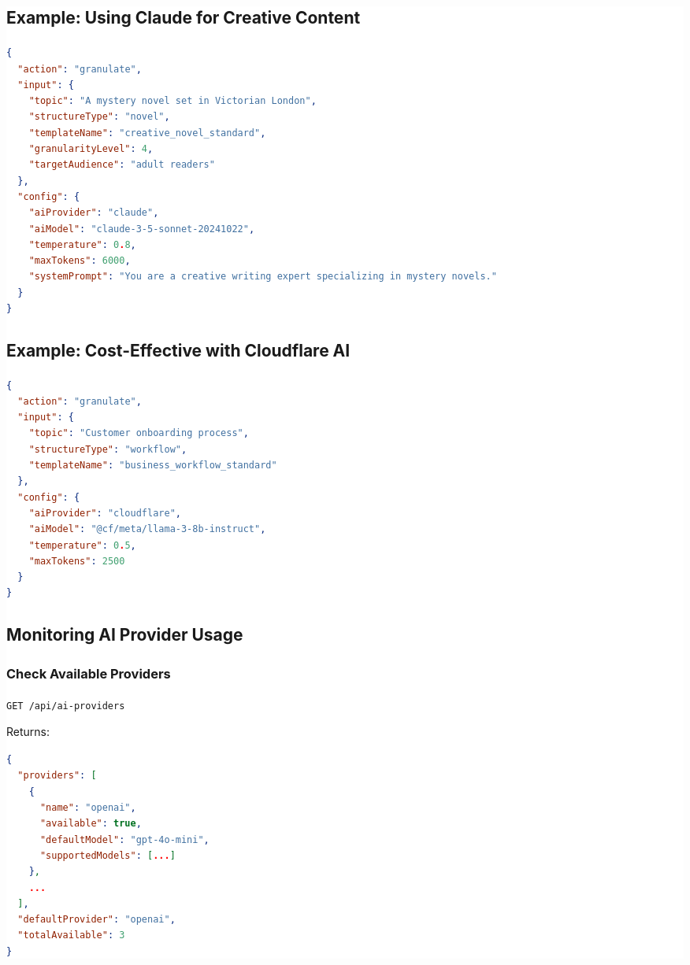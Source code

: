 ## Example: Using Claude for Creative Content

```json
{
  "action": "granulate",
  "input": {
    "topic": "A mystery novel set in Victorian London",
    "structureType": "novel",
    "templateName": "creative_novel_standard",
    "granularityLevel": 4,
    "targetAudience": "adult readers"
  },
  "config": {
    "aiProvider": "claude",
    "aiModel": "claude-3-5-sonnet-20241022",
    "temperature": 0.8,
    "maxTokens": 6000,
    "systemPrompt": "You are a creative writing expert specializing in mystery novels."
  }
}
```

## Example: Cost-Effective with Cloudflare AI

```json
{
  "action": "granulate",
  "input": {
    "topic": "Customer onboarding process",
    "structureType": "workflow",
    "templateName": "business_workflow_standard"
  },
  "config": {
    "aiProvider": "cloudflare",
    "aiModel": "@cf/meta/llama-3-8b-instruct",
    "temperature": 0.5,
    "maxTokens": 2500
  }
}
```

## Monitoring AI Provider Usage

### Check Available Providers
```bash
GET /api/ai-providers
```

Returns:
```json
{
  "providers": [
    {
      "name": "openai",
      "available": true,
      "defaultModel": "gpt-4o-mini",
      "supportedModels": [...]
    },
    ...
  ],
  "defaultProvider": "openai",
  "totalAvailable": 3
}
```